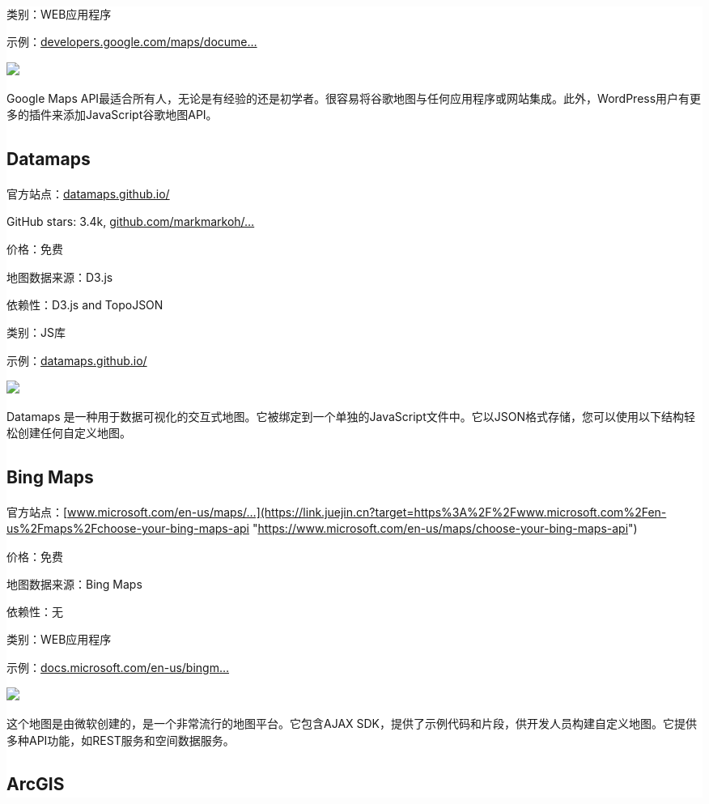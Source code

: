 类别：WEB应用程序

示例：[developers.google.com/maps/docume…](https://link.juejin.cn?target=https%3A%2F%2Fdevelopers.google.com%2Fmaps%2Fdocumentation%2Fjavascript%2Fexamples "https://developers.google.com/maps/documentation/javascript/examples")

![](https://p6-juejin.byteimg.com/tos-cn-i-k3u1fbpfcp/8f21dbc30e234e69bcfd5b809ee9c2b3~tplv-k3u1fbpfcp-zoom-in-crop-mark:1512:0:0:0.awebp)

Google Maps API最适合所有人，无论是有经验的还是初学者。很容易将谷歌地图与任何应用程序或网站集成。此外，WordPress用户有更多的插件来添加JavaScript谷歌地图API。

Datamaps
--------

官方站点：[datamaps.github.io/](https://link.juejin.cn?target=https%3A%2F%2Fdatamaps.github.io%2F "https://datamaps.github.io/")

GitHub stars: 3.4k, [github.com/markmarkoh/…](https://link.juejin.cn?target=https%3A%2F%2Fgithub.com%2Fmarkmarkoh%2Fdatamaps "https://github.com/markmarkoh/datamaps")

价格：免费

地图数据来源：D3.js

依赖性：D3.js and TopoJSON

类别：JS库

示例：[datamaps.github.io/](https://link.juejin.cn?target=https%3A%2F%2Fdatamaps.github.io%2F "https://datamaps.github.io/")

![](https://p6-juejin.byteimg.com/tos-cn-i-k3u1fbpfcp/1ffefd19b40e49b5b33cd4a488c85036~tplv-k3u1fbpfcp-zoom-in-crop-mark:1512:0:0:0.awebp)

Datamaps 是一种用于数据可视化的交互式地图。它被绑定到一个单独的JavaScript文件中。它以JSON格式存储，您可以使用以下结构轻松创建任何自定义地图。

Bing Maps
---------

官方站点：[www.microsoft.com/en-us/maps/…](https://link.juejin.cn?target=https%3A%2F%2Fwww.microsoft.com%2Fen-us%2Fmaps%2Fchoose-your-bing-maps-api "https://www.microsoft.com/en-us/maps/choose-your-bing-maps-api")

价格：免费

地图数据来源：Bing Maps

依赖性：无

类别：WEB应用程序

示例：[docs.microsoft.com/en-us/bingm…](https://link.juejin.cn?target=https%3A%2F%2Fdocs.microsoft.com%2Fen-us%2Fbingmaps%2Fv8-web-control%2Findex "https://docs.microsoft.com/en-us/bingmaps/v8-web-control/index")

![](https://p1-juejin.byteimg.com/tos-cn-i-k3u1fbpfcp/23fe2e70daf6438094276a71c5807867~tplv-k3u1fbpfcp-zoom-in-crop-mark:1512:0:0:0.awebp)

这个地图是由微软创建的，是一个非常流行的地图平台。它包含AJAX SDK，提供了示例代码和片段，供开发人员构建自定义地图。它提供多种API功能，如REST服务和空间数据服务。

ArcGIS
------
